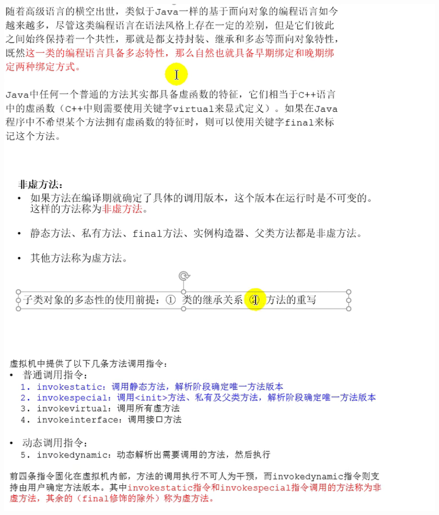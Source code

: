 ![1631085571848](.\images\1631085571848.png)

![1631086276722](.\images\1631086276722.png)

![1631086513625](.\images\1631086513625.png)
